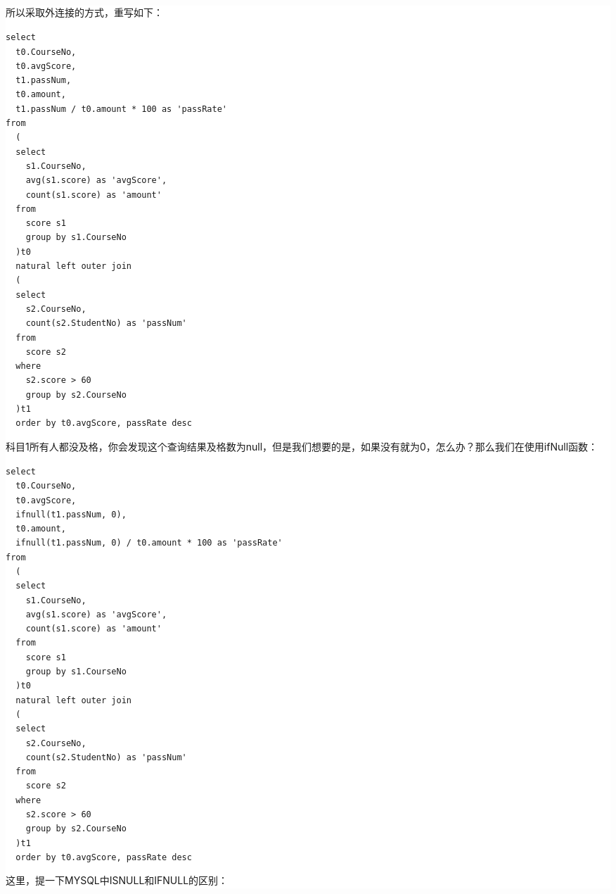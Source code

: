 所以采取外连接的方式，重写如下：

``` stylus
select
  t0.CourseNo,
  t0.avgScore,
  t1.passNum,
  t0.amount,
  t1.passNum / t0.amount * 100 as 'passRate'
from
  (
  select
    s1.CourseNo,
    avg(s1.score) as 'avgScore',
    count(s1.score) as 'amount'
  from
    score s1
    group by s1.CourseNo
  )t0
  natural left outer join
  (
  select
    s2.CourseNo,
    count(s2.StudentNo) as 'passNum'
  from
    score s2
  where
    s2.score > 60
    group by s2.CourseNo
  )t1
  order by t0.avgScore, passRate desc
```
科目1所有人都没及格，你会发现这个查询结果及格数为null，但是我们想要的是，如果没有就为0，怎么办？那么我们在使用ifNull函数：

``` stylus
select
  t0.CourseNo,
  t0.avgScore,
  ifnull(t1.passNum, 0),
  t0.amount,
  ifnull(t1.passNum, 0) / t0.amount * 100 as 'passRate'
from
  (
  select
    s1.CourseNo,
    avg(s1.score) as 'avgScore',
    count(s1.score) as 'amount'
  from
    score s1
    group by s1.CourseNo
  )t0
  natural left outer join
  (
  select
    s2.CourseNo,
    count(s2.StudentNo) as 'passNum'
  from
    score s2
  where
    s2.score > 60
    group by s2.CourseNo
  )t1
  order by t0.avgScore, passRate desc
```
这里，提一下MYSQL中ISNULL和IFNULL的区别：